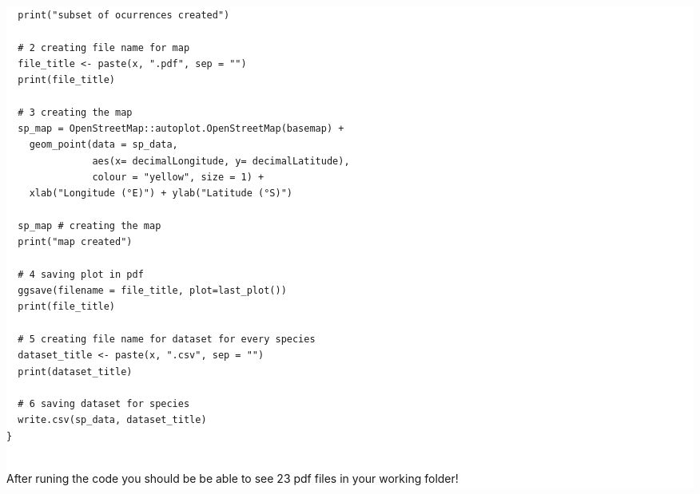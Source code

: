 ```
  print("subset of ocurrences created")
  
  # 2 creating file name for map
  file_title <- paste(x, ".pdf", sep = "")
  print(file_title)
  
  # 3 creating the map
  sp_map = OpenStreetMap::autoplot.OpenStreetMap(basemap) +
    geom_point(data = sp_data,
               aes(x= decimalLongitude, y= decimalLatitude),
               colour = "yellow", size = 1) +
    xlab("Longitude (°E)") + ylab("Latitude (°S)")
  
  sp_map # creating the map
  print("map created")
  
  # 4 saving plot in pdf						
  ggsave(filename = file_title, plot=last_plot()) 
  print(file_title)
  
  # 5 creating file name for dataset for every species
  dataset_title <- paste(x, ".csv", sep = "")
  print(dataset_title)
  
  # 6 saving dataset for species
  write.csv(sp_data, dataset_title)	
}


```
 
After runing the code you should be be able to see 23 pdf files in your working folder!
